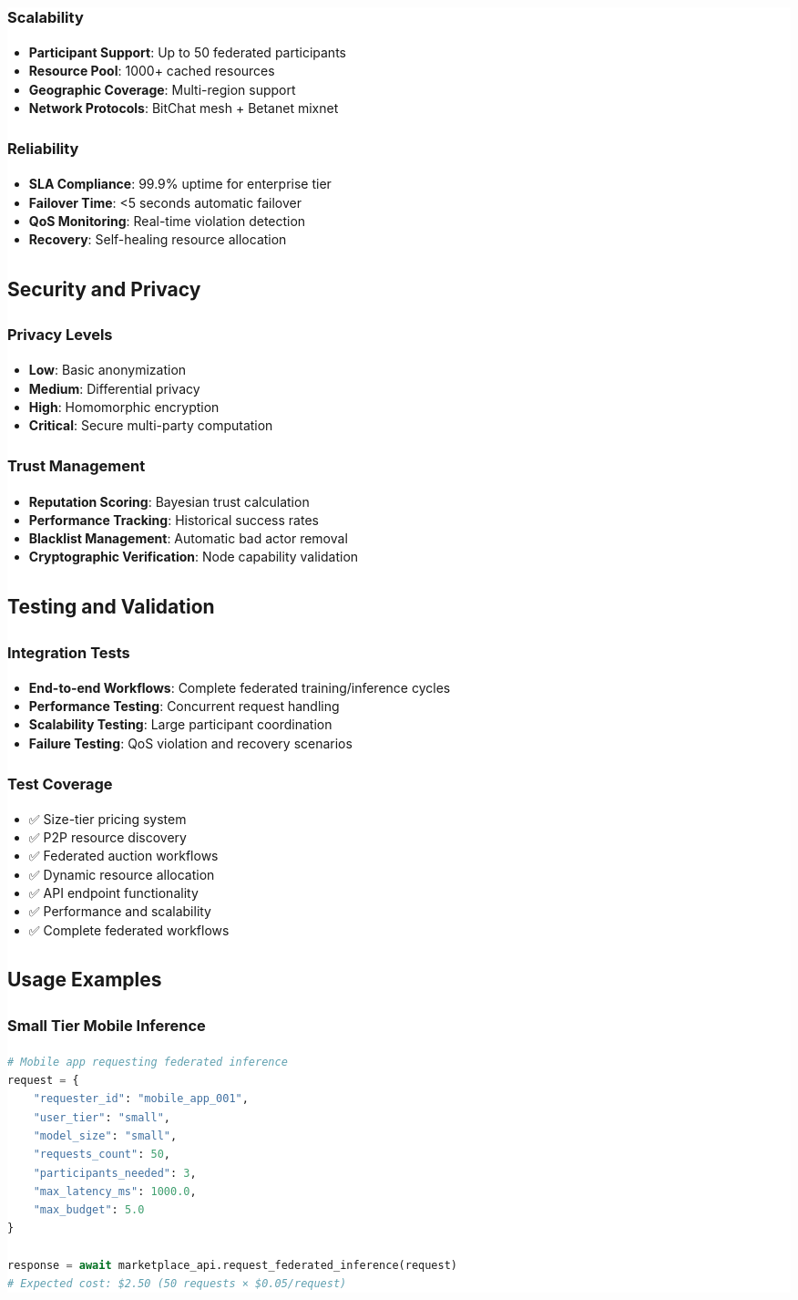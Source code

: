 ### Scalability
- **Participant Support**: Up to 50 federated participants
- **Resource Pool**: 1000+ cached resources
- **Geographic Coverage**: Multi-region support
- **Network Protocols**: BitChat mesh + Betanet mixnet

### Reliability
- **SLA Compliance**: 99.9% uptime for enterprise tier
- **Failover Time**: <5 seconds automatic failover
- **QoS Monitoring**: Real-time violation detection
- **Recovery**: Self-healing resource allocation

## Security and Privacy

### Privacy Levels
- **Low**: Basic anonymization
- **Medium**: Differential privacy
- **High**: Homomorphic encryption
- **Critical**: Secure multi-party computation

### Trust Management
- **Reputation Scoring**: Bayesian trust calculation
- **Performance Tracking**: Historical success rates
- **Blacklist Management**: Automatic bad actor removal
- **Cryptographic Verification**: Node capability validation

## Testing and Validation

### Integration Tests
- **End-to-end Workflows**: Complete federated training/inference cycles
- **Performance Testing**: Concurrent request handling
- **Scalability Testing**: Large participant coordination
- **Failure Testing**: QoS violation and recovery scenarios

### Test Coverage
- ✅ Size-tier pricing system
- ✅ P2P resource discovery
- ✅ Federated auction workflows  
- ✅ Dynamic resource allocation
- ✅ API endpoint functionality
- ✅ Performance and scalability
- ✅ Complete federated workflows

## Usage Examples

### Small Tier Mobile Inference
```python
# Mobile app requesting federated inference
request = {
    "requester_id": "mobile_app_001",
    "user_tier": "small",
    "model_size": "small", 
    "requests_count": 50,
    "participants_needed": 3,
    "max_latency_ms": 1000.0,
    "max_budget": 5.0
}

response = await marketplace_api.request_federated_inference(request)
# Expected cost: $2.50 (50 requests × $0.05/request)
```